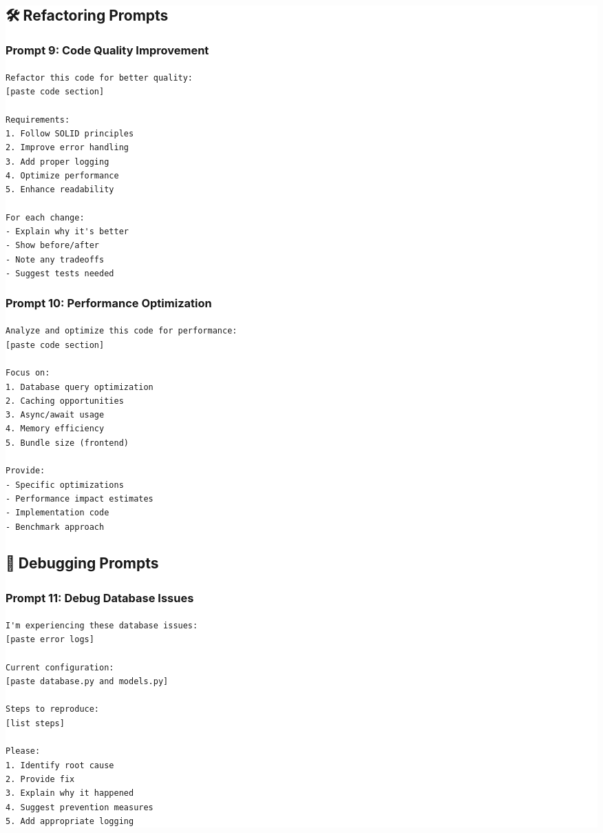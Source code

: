 ## 🛠️ Refactoring Prompts

### Prompt 9: Code Quality Improvement
```
Refactor this code for better quality:
[paste code section]

Requirements:
1. Follow SOLID principles
2. Improve error handling
3. Add proper logging
4. Optimize performance
5. Enhance readability

For each change:
- Explain why it's better
- Show before/after
- Note any tradeoffs
- Suggest tests needed
```

### Prompt 10: Performance Optimization
```
Analyze and optimize this code for performance:
[paste code section]

Focus on:
1. Database query optimization
2. Caching opportunities
3. Async/await usage
4. Memory efficiency
5. Bundle size (frontend)

Provide:
- Specific optimizations
- Performance impact estimates
- Implementation code
- Benchmark approach
```

## 🐛 Debugging Prompts

### Prompt 11: Debug Database Issues
```
I'm experiencing these database issues:
[paste error logs]

Current configuration:
[paste database.py and models.py]

Steps to reproduce:
[list steps]

Please:
1. Identify root cause
2. Provide fix
3. Explain why it happened
4. Suggest prevention measures
5. Add appropriate logging
```
